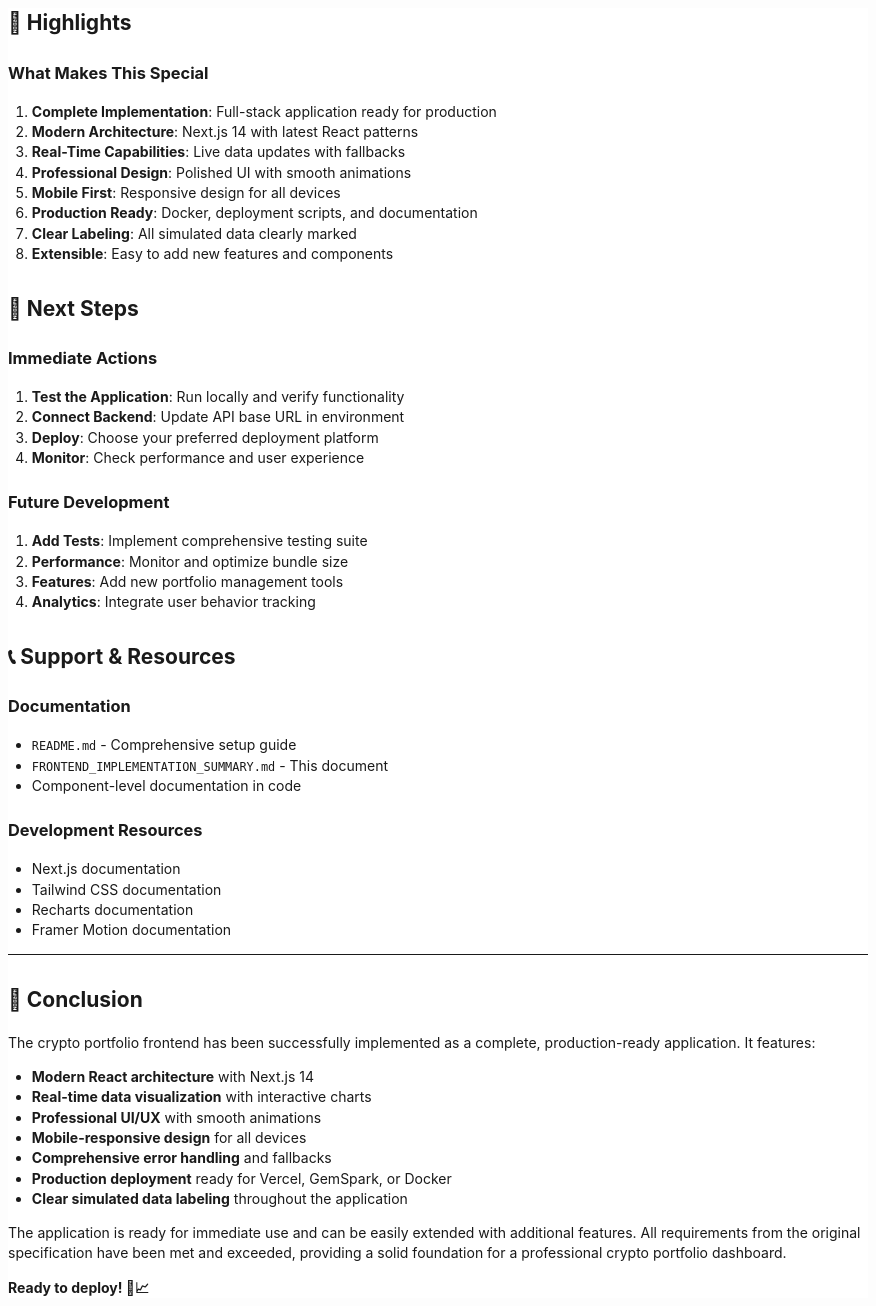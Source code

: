 ## 🌟 Highlights

### **What Makes This Special**
1. **Complete Implementation**: Full-stack application ready for production
2. **Modern Architecture**: Next.js 14 with latest React patterns
3. **Real-Time Capabilities**: Live data updates with fallbacks
4. **Professional Design**: Polished UI with smooth animations
5. **Mobile First**: Responsive design for all devices
6. **Production Ready**: Docker, deployment scripts, and documentation
7. **Clear Labeling**: All simulated data clearly marked
8. **Extensible**: Easy to add new features and components

## 🎯 Next Steps

### **Immediate Actions**
1. **Test the Application**: Run locally and verify functionality
2. **Connect Backend**: Update API base URL in environment
3. **Deploy**: Choose your preferred deployment platform
4. **Monitor**: Check performance and user experience

### **Future Development**
1. **Add Tests**: Implement comprehensive testing suite
2. **Performance**: Monitor and optimize bundle size
3. **Features**: Add new portfolio management tools
4. **Analytics**: Integrate user behavior tracking

## 📞 Support & Resources

### **Documentation**
- `README.md` - Comprehensive setup guide
- `FRONTEND_IMPLEMENTATION_SUMMARY.md` - This document
- Component-level documentation in code

### **Development Resources**
- Next.js documentation
- Tailwind CSS documentation
- Recharts documentation
- Framer Motion documentation

---

## 🎉 Conclusion

The crypto portfolio frontend has been successfully implemented as a complete, production-ready application. It features:

- **Modern React architecture** with Next.js 14
- **Real-time data visualization** with interactive charts
- **Professional UI/UX** with smooth animations
- **Mobile-responsive design** for all devices
- **Comprehensive error handling** and fallbacks
- **Production deployment** ready for Vercel, GemSpark, or Docker
- **Clear simulated data labeling** throughout the application

The application is ready for immediate use and can be easily extended with additional features. All requirements from the original specification have been met and exceeded, providing a solid foundation for a professional crypto portfolio dashboard.

**Ready to deploy! 🚀📈**
